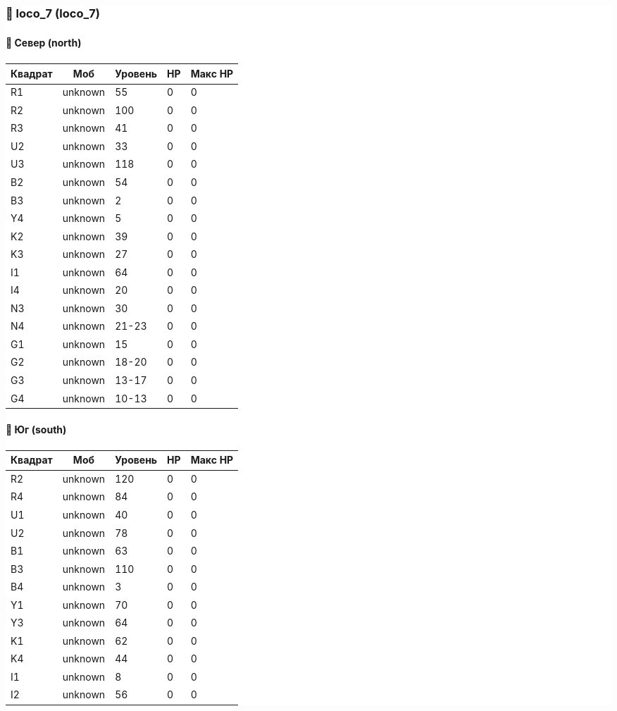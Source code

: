 
### 📍 loco_7 (loco_7)

#### 🧭 Север (north)

| Квадрат | Моб | Уровень | HP | Макс HP |
|---------|-----|---------|----|---------|
| R1 | unknown | 55 | 0 | 0 |
| R2 | unknown | 100 | 0 | 0 |
| R3 | unknown | 41 | 0 | 0 |
| U2 | unknown | 33 | 0 | 0 |
| U3 | unknown | 118 | 0 | 0 |
| B2 | unknown | 54 | 0 | 0 |
| B3 | unknown | 2 | 0 | 0 |
| Y4 | unknown | 5 | 0 | 0 |
| K2 | unknown | 39 | 0 | 0 |
| K3 | unknown | 27 | 0 | 0 |
| I1 | unknown | 64 | 0 | 0 |
| I4 | unknown | 20 | 0 | 0 |
| N3 | unknown | 30 | 0 | 0 |
| N4 | unknown | 21-23 | 0 | 0 |
| G1 | unknown | 15 | 0 | 0 |
| G2 | unknown | 18-20 | 0 | 0 |
| G3 | unknown | 13-17 | 0 | 0 |
| G4 | unknown | 10-13 | 0 | 0 |

#### 🧭 Юг (south)

| Квадрат | Моб | Уровень | HP | Макс HP |
|---------|-----|---------|----|---------|
| R2 | unknown | 120 | 0 | 0 |
| R4 | unknown | 84 | 0 | 0 |
| U1 | unknown | 40 | 0 | 0 |
| U2 | unknown | 78 | 0 | 0 |
| B1 | unknown | 63 | 0 | 0 |
| B3 | unknown | 110 | 0 | 0 |
| B4 | unknown | 3 | 0 | 0 |
| Y1 | unknown | 70 | 0 | 0 |
| Y3 | unknown | 64 | 0 | 0 |
| K1 | unknown | 62 | 0 | 0 |
| K4 | unknown | 44 | 0 | 0 |
| I1 | unknown | 8 | 0 | 0 |
| I2 | unknown | 56 | 0 | 0 |